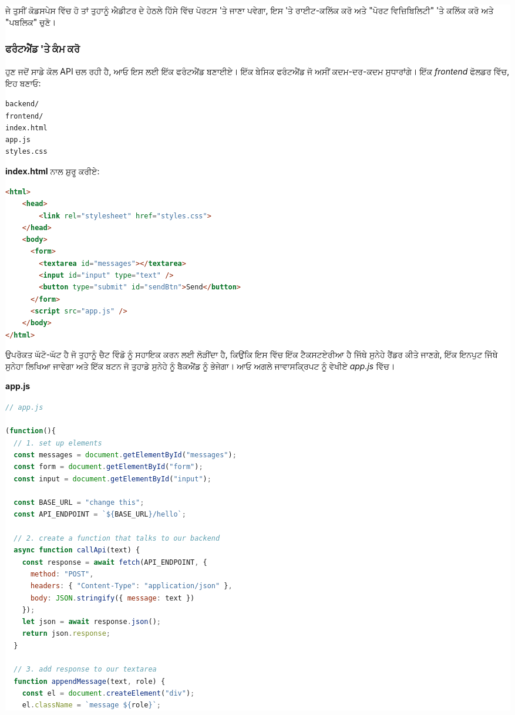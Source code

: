    ਜੇ ਤੁਸੀਂ ਕੋਡਸਪੇਸ ਵਿੱਚ ਹੋ ਤਾਂ ਤੁਹਾਨੂੰ ਐਡੀਟਰ ਦੇ ਹੇਠਲੇ ਹਿੱਸੇ ਵਿੱਚ ਪੋਰਟਸ 'ਤੇ ਜਾਣਾ ਪਵੇਗਾ, ਇਸ 'ਤੇ ਰਾਈਟ-ਕਲਿੱਕ ਕਰੋ ਅਤੇ "ਪੋਰਟ ਵਿਜ਼ਿਬਿਲਿਟੀ" 'ਤੇ ਕਲਿੱਕ ਕਰੋ ਅਤੇ "ਪਬਲਿਕ" ਚੁਣੋ।

### ਫਰੰਟਐਂਡ 'ਤੇ ਕੰਮ ਕਰੋ

ਹੁਣ ਜਦੋਂ ਸਾਡੇ ਕੋਲ API ਚਲ ਰਹੀ ਹੈ, ਆਓ ਇਸ ਲਈ ਇੱਕ ਫਰੰਟਐਂਡ ਬਣਾਈਏ। ਇੱਕ ਬੇਸਿਕ ਫਰੰਟਐਂਡ ਜੋ ਅਸੀਂ ਕਦਮ-ਦਰ-ਕਦਮ ਸੁਧਾਰਾਂਗੇ। ਇੱਕ *frontend* ਫੋਲਡਰ ਵਿੱਚ, ਇਹ ਬਣਾਓ:

```text
backend/
frontend/
index.html
app.js
styles.css
```

**index.html** ਨਾਲ ਸ਼ੁਰੂ ਕਰੀਏ:

```html
<html>
    <head>
        <link rel="stylesheet" href="styles.css">
    </head>
    <body>
      <form>
        <textarea id="messages"></textarea>
        <input id="input" type="text" />
        <button type="submit" id="sendBtn">Send</button>  
      </form>  
      <script src="app.js" />
    </body>
</html>    
```

ਉਪਰੋਕਤ ਘੱਟੋ-ਘੱਟ ਹੈ ਜੋ ਤੁਹਾਨੂੰ ਚੈਟ ਵਿੰਡੋ ਨੂੰ ਸਹਾਇਕ ਕਰਨ ਲਈ ਲੋੜੀਂਦਾ ਹੈ, ਕਿਉਂਕਿ ਇਸ ਵਿੱਚ ਇੱਕ ਟੈਕਸਟਏਰੀਆ ਹੈ ਜਿੱਥੇ ਸੁਨੇਹੇ ਰੈਂਡਰ ਕੀਤੇ ਜਾਣਗੇ, ਇੱਕ ਇਨਪੁਟ ਜਿੱਥੇ ਸੁਨੇਹਾ ਲਿਖਿਆ ਜਾਵੇਗਾ ਅਤੇ ਇੱਕ ਬਟਨ ਜੋ ਤੁਹਾਡੇ ਸੁਨੇਹੇ ਨੂੰ ਬੈਕਐਂਡ ਨੂੰ ਭੇਜੇਗਾ। ਆਓ ਅਗਲੇ ਜਾਵਾਸਕ੍ਰਿਪਟ ਨੂੰ ਵੇਖੀਏ *app.js* ਵਿੱਚ।

**app.js**

```js
// app.js

(function(){
  // 1. set up elements  
  const messages = document.getElementById("messages");
  const form = document.getElementById("form");
  const input = document.getElementById("input");

  const BASE_URL = "change this";
  const API_ENDPOINT = `${BASE_URL}/hello`;

  // 2. create a function that talks to our backend
  async function callApi(text) {
    const response = await fetch(API_ENDPOINT, {
      method: "POST",
      headers: { "Content-Type": "application/json" },
      body: JSON.stringify({ message: text })
    });
    let json = await response.json();
    return json.response;
  }

  // 3. add response to our textarea
  function appendMessage(text, role) {
    const el = document.createElement("div");
    el.className = `message ${role}`;
```